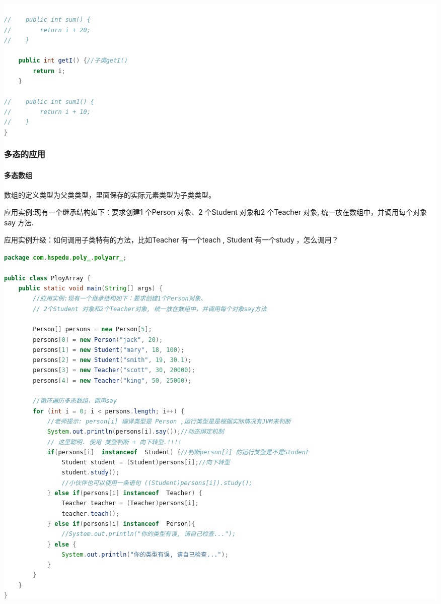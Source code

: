 ```java

//    public int sum() {
//        return i + 20;
//    }

    public int getI() {//子类getI()
        return i;
    }

//    public int sum1() {
//        return i + 10;
//    }
}
```

### 多态的应用

#### 多态数组

数组的定义类型为父类类型，里面保存的实际元素类型为子类类型。

应用实例:现有一个继承结构如下：要求创建1 个Person 对象、2 个Student 对象和2 个Teacher 对象, 统一放在数组中，并调用每个对象 say 方法.

应用实例升级：如何调用子类特有的方法，比如Teacher 有一个teach , Student 有一个study ，怎么调用？

```java
package com.hspedu.poly_.polyarr_;

public class PloyArray {
    public static void main(String[] args) {
        //应用实例:现有一个继承结构如下：要求创建1个Person对象、
        // 2个Student 对象和2个Teacher对象, 统一放在数组中，并调用每个对象say方法

        Person[] persons = new Person[5];
        persons[0] = new Person("jack", 20);
        persons[1] = new Student("mary", 18, 100);
        persons[2] = new Student("smith", 19, 30.1);
        persons[3] = new Teacher("scott", 30, 20000);
        persons[4] = new Teacher("king", 50, 25000);

        //循环遍历多态数组，调用say
        for (int i = 0; i < persons.length; i++) {
            //老师提示: person[i] 编译类型是 Person ,运行类型是是根据实际情况有JVM来判断
            System.out.println(persons[i].say());//动态绑定机制
            // 这里聪明. 使用 类型判断 + 向下转型.!!!!
            if(persons[i]  instanceof  Student) {//判断person[i] 的运行类型是不是Student
                Student student = (Student)persons[i];//向下转型
                student.study();
                //小伙伴也可以使用一条语句 ((Student)persons[i]).study();
            } else if(persons[i] instanceof  Teacher) {
                Teacher teacher = (Teacher)persons[i];
                teacher.teach();
            } else if(persons[i] instanceof  Person){
                //System.out.println("你的类型有误, 请自己检查...");
            } else {
                System.out.println("你的类型有误, 请自己检查...");
            }
        }
    }
}
```
